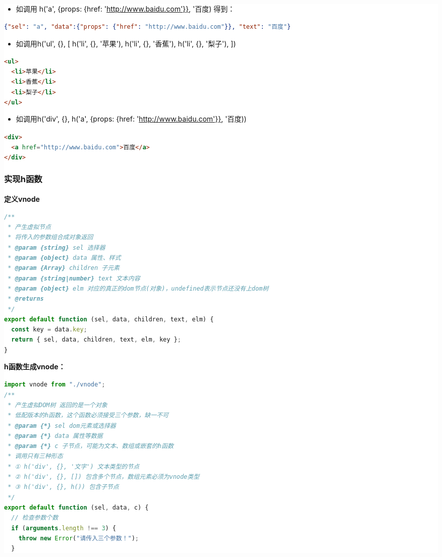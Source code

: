 
- 如调用 h('a', {props: {href: 'http://www.baidu.com'}}, '百度)
得到：

```json
{"sel": "a", "data":{"props": {"href": "http://www.baidu.com"}}, "text": "百度"}
```

- 如调用h('ul', {}, [
h('li', {}, '苹果'),
  h('li', {}, '香蕉'),
  h('li', {}, '梨子'),
  ])
```html
<ul>
  <li>苹果</li>
  <li>香蕉</li>
  <li>梨子</li>
</ul>
```

- 如调用h('div', {}, h('a', {props: {href: 'http://www.baidu.com'}}, '百度))
```html
<div>
  <a href="http://www.baidu.com">百度</a>
</div>
```

### 实现h函数

**定义vnode**

```js
/**
 * 产生虚拟节点
 * 将传入的参数组合成对象返回
 * @param {string} sel 选择器
 * @param {object} data 属性、样式
 * @param {Array} children 子元素
 * @param {string|number} text 文本内容
 * @param {object} elm 对应的真正的dom节点(对象)，undefined表示节点还没有上dom树
 * @returns
 */
export default function (sel, data, children, text, elm) {
  const key = data.key;
  return { sel, data, children, text, elm, key };
}
```

**h函数生成vnode：**

```js
import vnode from "./vnode";
/**
 * 产生虚拟DOM树 返回的是一个对象
 * 低配版本的h函数，这个函数必须接受三个参数，缺一不可
 * @param {*} sel dom元素或选择器
 * @param {*} data 属性等数据
 * @param {*} c 子节点，可能为文本、数组或嵌套的h函数
 * 调用只有三种形态
 * ① h('div', {}, '文字') 文本类型的节点
 * ② h('div', {}, []) 包含多个节点，数组元素必须为vnode类型
 * ③ h('div', {}, h()) 包含子节点
 */
export default function (sel, data, c) {
  // 检查参数个数
  if (arguments.length !== 3) {
    throw new Error("请传入三个参数！");
  }
```